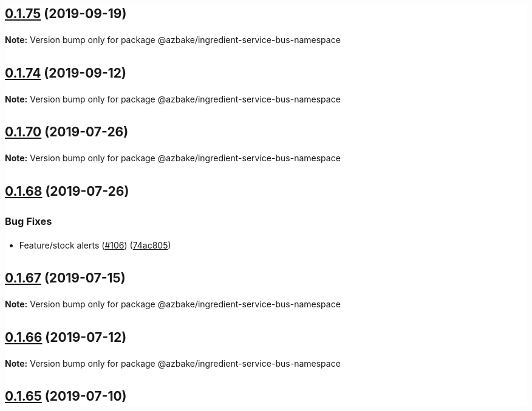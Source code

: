 

## [0.1.75](https://github.com/HomecareHomebase/azure-bake/compare/v0.1.74...v0.1.75) (2019-09-19)

**Note:** Version bump only for package @azbake/ingredient-service-bus-namespace





## [0.1.74](https://github.com/HomecareHomebase/azure-bake/compare/v0.1.73...v0.1.74) (2019-09-12)

**Note:** Version bump only for package @azbake/ingredient-service-bus-namespace





## [0.1.70](https://github.com/HomecareHomebase/azure-bake/compare/v0.1.68...v0.1.70) (2019-07-26)

**Note:** Version bump only for package @azbake/ingredient-service-bus-namespace





## [0.1.68](https://github.com/HomecareHomebase/azure-bake/compare/v0.1.67...v0.1.68) (2019-07-26)


### Bug Fixes

* Feature/stock alerts ([#106](https://github.com/HomecareHomebase/azure-bake/issues/106)) ([74ac805](https://github.com/HomecareHomebase/azure-bake/commit/74ac805))





## [0.1.67](https://github.com/HomecareHomebase/azure-bake/compare/v0.1.66...v0.1.67) (2019-07-15)

**Note:** Version bump only for package @azbake/ingredient-service-bus-namespace





## [0.1.66](https://github.com/HomecareHomebase/azure-bake/compare/v0.1.65...v0.1.66) (2019-07-12)

**Note:** Version bump only for package @azbake/ingredient-service-bus-namespace





## [0.1.65](https://github.com/HomecareHomebase/azure-bake/compare/v0.1.64...v0.1.65) (2019-07-10)

